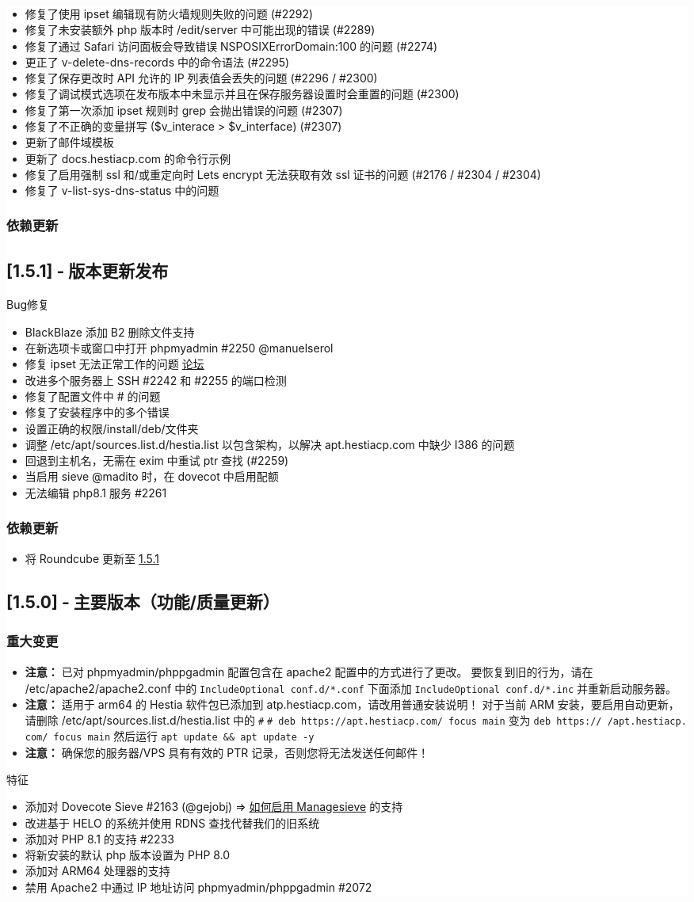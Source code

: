 - 修复了使用 ipset 编辑现有防火墙规则失败的问题 (#2292)
- 修复了未安装额外 php 版本时 /edit/server 中可能出现的错误 (#2289)
- 修复了通过 Safari 访问面板会导致错误 NSPOSIXErrorDomain:100 的问题 (#2274)
- 更正了 v-delete-dns-records 中的命令语法 (#2295)
- 修复了保存更改时 API 允许的 IP 列表值会丢失的问题 (#2296 / #2300)
- 修复了调试模式选项在发布版本中未显示并且在保存服务器设置时会重置的问题 (#2300)
- 修复了第一次添加 ipset 规则时 grep 会抛出错误的问题 (#2307)
- 修复了不正确的变量拼写 ($v_interace > $v_interface) (#2307)
- 更新了邮件域模板
- 更新了 docs.hestiacp.com 的命令行示例
- 修复了启用强制 ssl 和/或重定向时 Lets encrypt 无法获取有效 ssl 证书的问题 (#2176 / #2304 / #2304)
- 修复了 v-list-sys-dns-status 中的问题

### 依赖更新

## [1.5.1] - 版本更新发布

Bug修复

- BlackBlaze 添加 B2 删除文件支持
- 在新选项卡或窗口中打开 phpmyadmin #2250 @manuelserol
- 修复 ipset 无法正常工作的问题 [论坛](https://forum.hestiacp.com/t/error-ipset-object-not-found/5015)
- 改进多个服务器上 SSH #2242 和 #2255 的端口检测
- 修复了配置文件中 # 的问题
- 修复了安装程序中的多个错误
- 设置正确的权限/install/deb/文件夹
- 调整 /etc/apt/sources.list.d/hestia.list 以包含架构，以解决 apt.hestiacp.com 中缺少 I386 的问题
- 回退到主机名，无需在 exim 中重试 ptr 查找 (#2259)
- 当启用 sieve @madito 时，在 dovecot 中启用配额
- 无法编辑 php8.1 服务 #2261

### 依赖更新

- 将 Roundcube 更新至  [1.5.1](https://roundcube.net/news/2021/11/28/update-1.5.1-released)

## [1.5.0] - 主要版本（功能/质量更新）

### 重大变更

- **注意：** 已对 phpmyadmin/phppgadmin 配置包含在 apache2 配置中的方式进行了更改。 要恢复到旧的行为，请在 /etc/apache2/apache2.conf 中的 `IncludeOptional conf.d/*.conf` 下面添加 `IncludeOptional conf.d/*.inc` 并重新启动服务器。
- **注意：** 适用于 arm64 的 Hestia 软件包已添加到 atp.hestiacp.com，请改用普通安装说明！ 对于当前 ARM 安装，要启用自动更新，请删除 /etc/apt/sources.list.d/hestia.list 中的 `#` `# deb https://apt.hestiacp.com/ focus main` 变为 `deb https:// /apt.hestiacp.com/ focus main` 然后运行 `apt update && apt update -y`
- **注意：** 确保您的服务器/VPS 具有有效的 PTR 记录，否则您将无法发送任何邮件！

特征

- 添加对 Dovecote Sieve #2163 (@gejobj) => [如何启用 Managesieve](https://hestiamb.org/docs/server-administration/email.html#%E5%A6%82%E4%BD%95%E4%B8%BA-snappymail-%E5%90%AF%E7%94%A8-managesieve) 的支持
- 改进基于 HELO 的系统并使用 RDNS 查找代替我们的旧系统
- 添加对 PHP 8.1 的支持 #2233
- 将新安装的默认 php 版本设置为 PHP 8.0
- 添加对 ARM64 处理器的支持
- 禁用 Apache2 中通过 IP 地址访问 phpmyadmin/phppgadmin #2072
